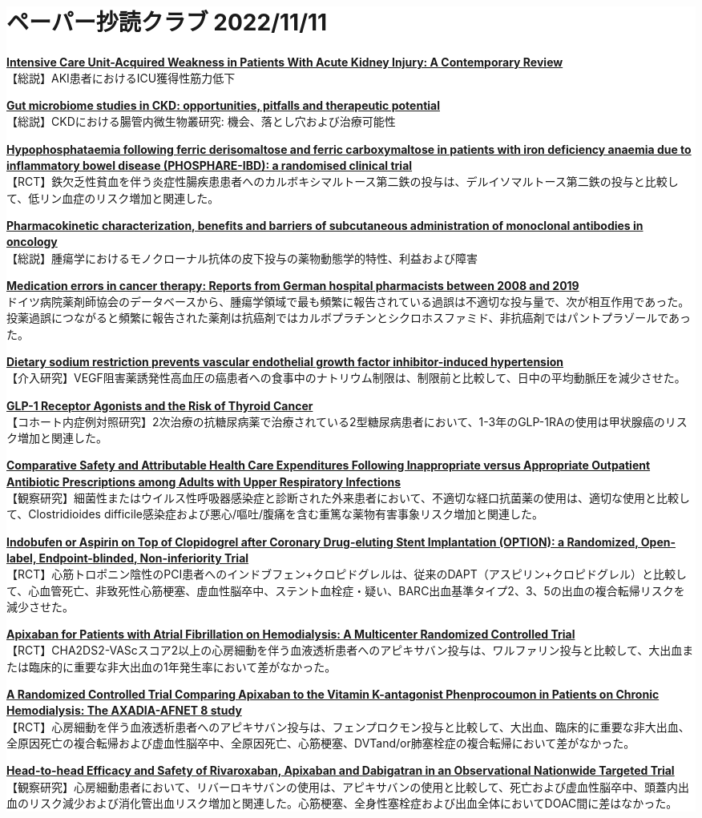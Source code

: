 # ペーパー抄読クラブ 2022/11/11

[**Intensive Care Unit-Acquired Weakness in Patients With Acute Kidney Injury: A Contemporary Review**](https://pubmed.ncbi.nlm.nih.gov/36332719/)  
【総説】AKI患者におけるICU獲得性筋力低下

[**Gut microbiome studies in CKD: opportunities, pitfalls and therapeutic potential**](https://pubmed.ncbi.nlm.nih.gov/36357577/)  
【総説】CKDにおける腸管内微生物叢研究: 機会、落とし穴および治療可能性

[**Hypophosphataemia following ferric derisomaltose and ferric carboxymaltose in patients with iron deficiency anaemia due to inflammatory bowel disease (PHOSPHARE-IBD): a randomised clinical trial**](https://pubmed.ncbi.nlm.nih.gov/36343979/)  
【RCT】鉄欠乏性貧血を伴う炎症性腸疾患患者へのカルボキシマルトース第二鉄の投与は、デルイソマルトース第二鉄の投与と比較して、低リン血症のリスク増加と関連した。

[**Pharmacokinetic characterization, benefits and barriers of subcutaneous administration of monoclonal antibodies in oncology**](https://pubmed.ncbi.nlm.nih.gov/36349366/)  
【総説】腫瘍学におけるモノクローナル抗体の皮下投与の薬物動態学的特性、利益および障害

[**Medication errors in cancer therapy: Reports from German hospital pharmacists between 2008 and 2019**](https://pubmed.ncbi.nlm.nih.gov/36349367/)  
ドイツ病院薬剤師協会のデータベースから、腫瘍学領域で最も頻繁に報告されている過誤は不適切な投与量で、次が相互作用であった。投薬過誤につながると頻繁に報告された薬剤は抗癌剤ではカルボプラチンとシクロホスファミド、非抗癌剤ではパントプラゾールであった。

[**Dietary sodium restriction prevents vascular endothelial growth factor inhibitor-induced hypertension**](https://pubmed.ncbi.nlm.nih.gov/36357702/)  
【介入研究】VEGF阻害薬誘発性高血圧の癌患者への食事中のナトリウム制限は、制限前と比較して、日中の平均動脈圧を減少させた。

[**GLP-1 Receptor Agonists and the Risk of Thyroid Cancer**](https://pubmed.ncbi.nlm.nih.gov/36356111/)  
【コホート内症例対照研究】2次治療の抗糖尿病薬で治療されている2型糖尿病患者において、1-3年のGLP-1RAの使用は甲状腺癌のリスク増加と関連した。

[**Comparative Safety and Attributable Health Care Expenditures Following Inappropriate versus Appropriate Outpatient Antibiotic Prescriptions among Adults with Upper Respiratory Infections**](https://pubmed.ncbi.nlm.nih.gov/36350187/)  
【観察研究】細菌性またはウイルス性呼吸器感染症と診断された外来患者において、不適切な経口抗菌薬の使用は、適切な使用と比較して、Clostridioides difficile感染症および悪心/嘔吐/腹痛を含む重篤な薬物有害事象リスク増加と関連した。

[**Indobufen or Aspirin on Top of Clopidogrel after Coronary Drug-eluting Stent Implantation (OPTION): a Randomized, Open-label, Endpoint-blinded, Non-inferiority Trial**](https://pubmed.ncbi.nlm.nih.gov/36335890/)  
【RCT】心筋トロポニン陰性のPCI患者へのインドブフェン+クロピドグレルは、従来のDAPT（アスピリン+クロピドグレル）と比較して、心血管死亡、非致死性心筋梗塞、虚血性脳卒中、ステント血栓症・疑い、BARC出血基準タイプ2、3、5の出血の複合転帰リスクを減少させた。

[**Apixaban for Patients with Atrial Fibrillation on Hemodialysis: A Multicenter Randomized Controlled Trial**](https://pubmed.ncbi.nlm.nih.gov/36335914/)  
【RCT】CHA2DS2-VAScスコア2以上の心房細動を伴う血液透析患者へのアピキサバン投与は、ワルファリン投与と比較して、大出血または臨床的に重要な非大出血の1年発生率において差がなかった。

[**A Randomized Controlled Trial Comparing Apixaban to the Vitamin K-antagonist Phenprocoumon in Patients on Chronic Hemodialysis: The AXADIA-AFNET 8 study**](https://pubmed.ncbi.nlm.nih.gov/36335915/)  
【RCT】心房細動を伴う血液透析患者へのアピキサバン投与は、フェンプロクモン投与と比較して、大出血、臨床的に重要な非大出血、全原因死亡の複合転帰および虚血性脳卒中、全原因死亡、心筋梗塞、DVTand/or肺塞栓症の複合転帰において差がなかった。

[**Head-to-head Efficacy and Safety of Rivaroxaban, Apixaban and Dabigatran in an Observational Nationwide Targeted Trial**](https://pubmed.ncbi.nlm.nih.gov/36341531/)  
【観察研究】心房細動患者において、リバーロキサバンの使用は、アピキサバンの使用と比較して、死亡および虚血性脳卒中、頭蓋内出血のリスク減少および消化管出血リスク増加と関連した。心筋梗塞、全身性塞栓症および出血全体においてDOAC間に差はなかった。
